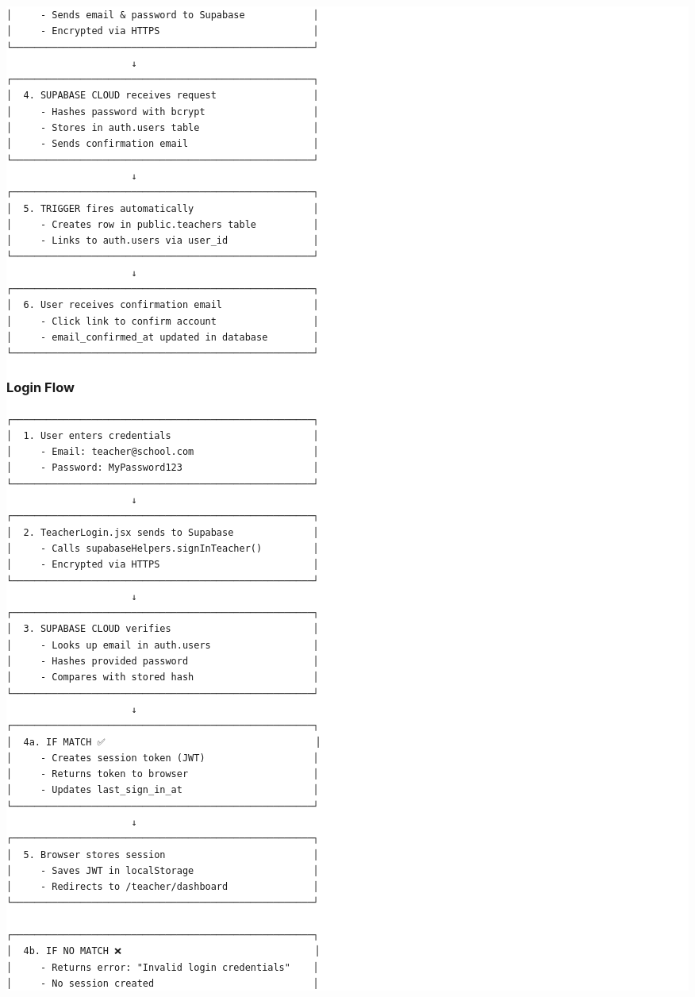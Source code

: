 ```
│     - Sends email & password to Supabase            │
│     - Encrypted via HTTPS                           │
└─────────────────────────────────────────────────────┘
                      ↓
┌─────────────────────────────────────────────────────┐
│  4. SUPABASE CLOUD receives request                 │
│     - Hashes password with bcrypt                   │
│     - Stores in auth.users table                    │
│     - Sends confirmation email                      │
└─────────────────────────────────────────────────────┘
                      ↓
┌─────────────────────────────────────────────────────┐
│  5. TRIGGER fires automatically                     │
│     - Creates row in public.teachers table          │
│     - Links to auth.users via user_id               │
└─────────────────────────────────────────────────────┘
                      ↓
┌─────────────────────────────────────────────────────┐
│  6. User receives confirmation email                │
│     - Click link to confirm account                 │
│     - email_confirmed_at updated in database        │
└─────────────────────────────────────────────────────┘
```

### Login Flow

```
┌─────────────────────────────────────────────────────┐
│  1. User enters credentials                         │
│     - Email: teacher@school.com                     │
│     - Password: MyPassword123                       │
└─────────────────────────────────────────────────────┘
                      ↓
┌─────────────────────────────────────────────────────┐
│  2. TeacherLogin.jsx sends to Supabase              │
│     - Calls supabaseHelpers.signInTeacher()         │
│     - Encrypted via HTTPS                           │
└─────────────────────────────────────────────────────┘
                      ↓
┌─────────────────────────────────────────────────────┐
│  3. SUPABASE CLOUD verifies                         │
│     - Looks up email in auth.users                  │
│     - Hashes provided password                      │
│     - Compares with stored hash                     │
└─────────────────────────────────────────────────────┘
                      ↓
┌─────────────────────────────────────────────────────┐
│  4a. IF MATCH ✅                                     │
│     - Creates session token (JWT)                   │
│     - Returns token to browser                      │
│     - Updates last_sign_in_at                       │
└─────────────────────────────────────────────────────┘
                      ↓
┌─────────────────────────────────────────────────────┐
│  5. Browser stores session                          │
│     - Saves JWT in localStorage                     │
│     - Redirects to /teacher/dashboard               │
└─────────────────────────────────────────────────────┘

┌─────────────────────────────────────────────────────┐
│  4b. IF NO MATCH ❌                                  │
│     - Returns error: "Invalid login credentials"    │
│     - No session created                            │
```